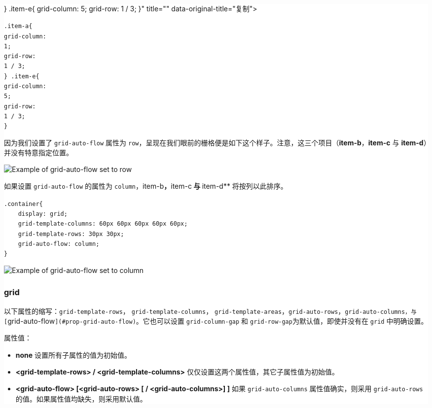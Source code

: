 }
.item-e{
    grid-column: 5;
    grid-row: 1 / 3;
}" title="" data-original-title="复制"></span>
      <span type="button" class="saveToNote code-tool" data-toggle="tooltip" data-placement="top" title="" data-original-title="放进笔记"></span>
      </div>
      </div><pre class="css hljs"><code class="css"><span class="hljs-selector-class">.item-a</span>{
    <span class="hljs-attribute">grid-column</span>: <span class="hljs-number">1</span>;
    <span class="hljs-attribute">grid-row</span>: <span class="hljs-number">1</span> / <span class="hljs-number">3</span>;
}
<span class="hljs-selector-class">.item-e</span>{
    <span class="hljs-attribute">grid-column</span>: <span class="hljs-number">5</span>;
    <span class="hljs-attribute">grid-row</span>: <span class="hljs-number">1</span> / <span class="hljs-number">3</span>;
}</code></pre>
<p>因为我们设置了 <a><code>grid-auto-flow</code></a> 属性为 <code>row</code>，呈现在我们眼前的栅格便是如下这个样子。注意，这三个项目（<strong>item-b</strong>，<strong>item-c</strong> 与 <strong>item-d</strong>）并没有特意指定位置。</p>
<p><span class="img-wrap"><img data-src="/img/remote/1460000008299589?w=371&amp;h=77" src="https://static.alili.tech/img/remote/1460000008299589?w=371&amp;h=77" alt="Example of grid-auto-flow set to row" title="Example of grid-auto-flow set to row" style="cursor: pointer;"></span></p>
<p>如果设置 <a><code>grid-auto-flow</code></a> 的属性为 <code>column</code>，item-b<strong>，</strong>item-c<strong> 与 </strong>item-d** 将按列以此排序。</p>
<div class="widget-codetool" style="display:none;">
      <div class="widget-codetool--inner">
      <span class="selectCode code-tool" data-toggle="tooltip" data-placement="top" title="" data-original-title="全选"></span>
      <span type="button" class="copyCode code-tool" data-toggle="tooltip" data-placement="top" data-clipboard-text=".container{
    display: grid;
    grid-template-columns: 60px 60px 60px 60px 60px;
    grid-template-rows: 30px 30px;
    grid-auto-flow: column;
}" title="" data-original-title="复制"></span>
      <span type="button" class="saveToNote code-tool" data-toggle="tooltip" data-placement="top" title="" data-original-title="放进笔记"></span>
      </div>
      </div><pre class="css hljs"><code class="css"><span class="hljs-selector-class">.container</span>{
    <span class="hljs-attribute">display</span>: grid;
    <span class="hljs-attribute">grid-template-columns</span>: <span class="hljs-number">60px</span> <span class="hljs-number">60px</span> <span class="hljs-number">60px</span> <span class="hljs-number">60px</span> <span class="hljs-number">60px</span>;
    <span class="hljs-attribute">grid-template-rows</span>: <span class="hljs-number">30px</span> <span class="hljs-number">30px</span>;
    <span class="hljs-attribute">grid-auto-flow</span>: column;
}</code></pre>
<p><span class="img-wrap"><img data-src="/img/remote/1460000008299590?w=371&amp;h=77" src="https://static.alili.tech/img/remote/1460000008299590?w=371&amp;h=77" alt="Example of grid-auto-flow set to column" title="Example of grid-auto-flow set to column" style="cursor: pointer;"></span></p>
<h3 id="articleHeader23">grid</h3>
<p>以下属性的缩写：<a><code>grid-template-rows</code></a>， <a><code>grid-template-columns</code></a>， <a><code>grid-template-areas</code></a>，<a><code>grid-auto-rows</code></a>，<a><code>grid-auto-columns</code></a><code>，与 [</code>grid-auto-flow<code>](#prop-grid-auto-flow)</code>。它也可以设置 <a><code>grid-column-gap</code></a> 和 <a><code>grid-row-gap</code></a>为默认值，即使并没有在 <code>grid</code> 中明确设置。</p>
<p>属性值：</p>
<ul>
<li><p><strong>none</strong> 设置所有子属性的值为初始值。</p></li>
<li><p><strong>&lt;grid-template-rows&gt; / &lt;grid-template-columns&gt;</strong> 仅仅设置这两个属性值，其它子属性值为初始值。</p></li>
<li><p><strong>&lt;grid-auto-flow&gt; [&lt;grid-auto-rows&gt; [ / &lt;grid-auto-columns&gt;] ]</strong> 如果 <a><code>grid-auto-columns</code></a> 属性值确实，则采用 <a><code>grid-auto-rows</code></a>的值。如果属性值均缺失，则采用默认值。</p></li>
</ul>
<div class="widget-codetool" style="display:none;">